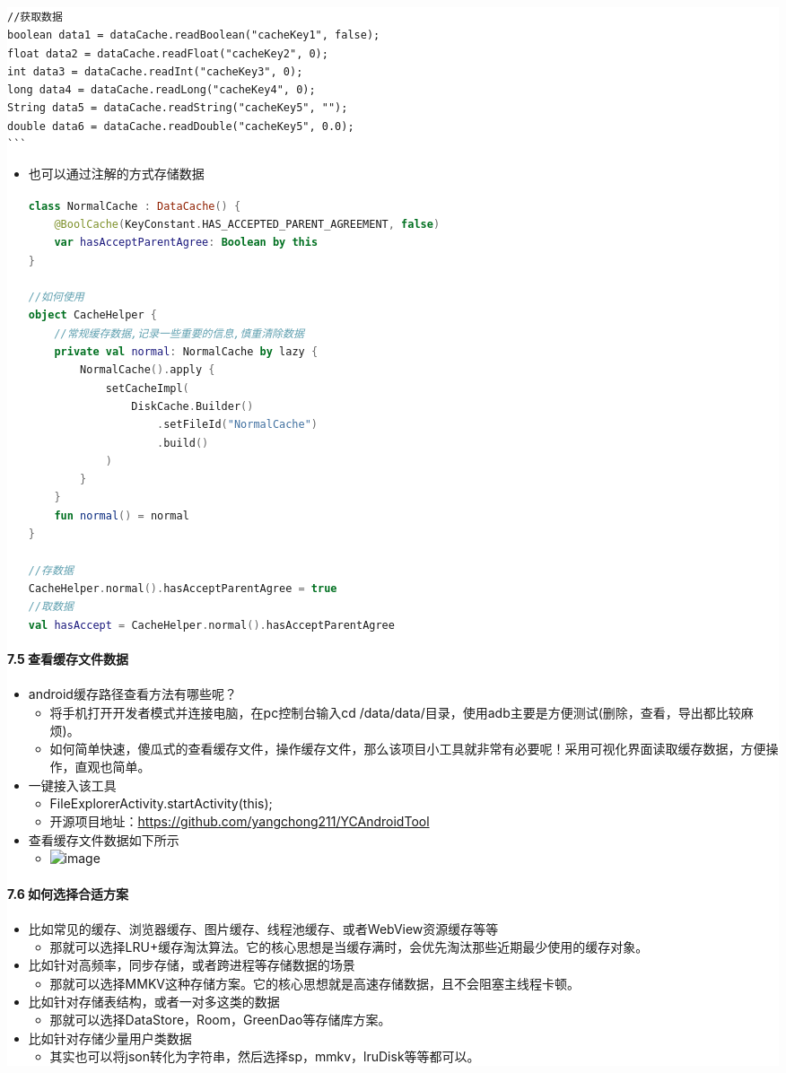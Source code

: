     //获取数据
    boolean data1 = dataCache.readBoolean("cacheKey1", false);
    float data2 = dataCache.readFloat("cacheKey2", 0);
    int data3 = dataCache.readInt("cacheKey3", 0);
    long data4 = dataCache.readLong("cacheKey4", 0);
    String data5 = dataCache.readString("cacheKey5", "");
    double data6 = dataCache.readDouble("cacheKey5", 0.0);
    ```
- 也可以通过注解的方式存储数据
    ``` kotlin
    class NormalCache : DataCache() {
        @BoolCache(KeyConstant.HAS_ACCEPTED_PARENT_AGREEMENT, false)
        var hasAcceptParentAgree: Boolean by this
    }
    
    //如何使用
    object CacheHelper {
        //常规缓存数据,记录一些重要的信息,慎重清除数据
        private val normal: NormalCache by lazy {
            NormalCache().apply {
                setCacheImpl(
                    DiskCache.Builder()
                        .setFileId("NormalCache")
                        .build()
                )
            }
        }
        fun normal() = normal
    }
    
    //存数据
    CacheHelper.normal().hasAcceptParentAgree = true
    //取数据
    val hasAccept = CacheHelper.normal().hasAcceptParentAgree
    ```


#### 7.5 查看缓存文件数据
- android缓存路径查看方法有哪些呢？
    - 将手机打开开发者模式并连接电脑，在pc控制台输入cd /data/data/目录，使用adb主要是方便测试(删除，查看，导出都比较麻烦)。
    - 如何简单快速，傻瓜式的查看缓存文件，操作缓存文件，那么该项目小工具就非常有必要呢！采用可视化界面读取缓存数据，方便操作，直观也简单。
- 一键接入该工具
    - FileExplorerActivity.startActivity(this);
    - 开源项目地址：https://github.com/yangchong211/YCAndroidTool
- 查看缓存文件数据如下所示
    - ![image](https://img-blog.csdnimg.cn/69fa3fcbe30f455fa2eecc520b0bad86.png)



#### 7.6 如何选择合适方案
- 比如常见的缓存、浏览器缓存、图片缓存、线程池缓存、或者WebView资源缓存等等
    - 那就可以选择LRU+缓存淘汰算法。它的核心思想是当缓存满时，会优先淘汰那些近期最少使用的缓存对象。
- 比如针对高频率，同步存储，或者跨进程等存储数据的场景
    - 那就可以选择MMKV这种存储方案。它的核心思想就是高速存储数据，且不会阻塞主线程卡顿。
- 比如针对存储表结构，或者一对多这类的数据
    - 那就可以选择DataStore，Room，GreenDao等存储库方案。
- 比如针对存储少量用户类数据
    - 其实也可以将json转化为字符串，然后选择sp，mmkv，lruDisk等等都可以。
